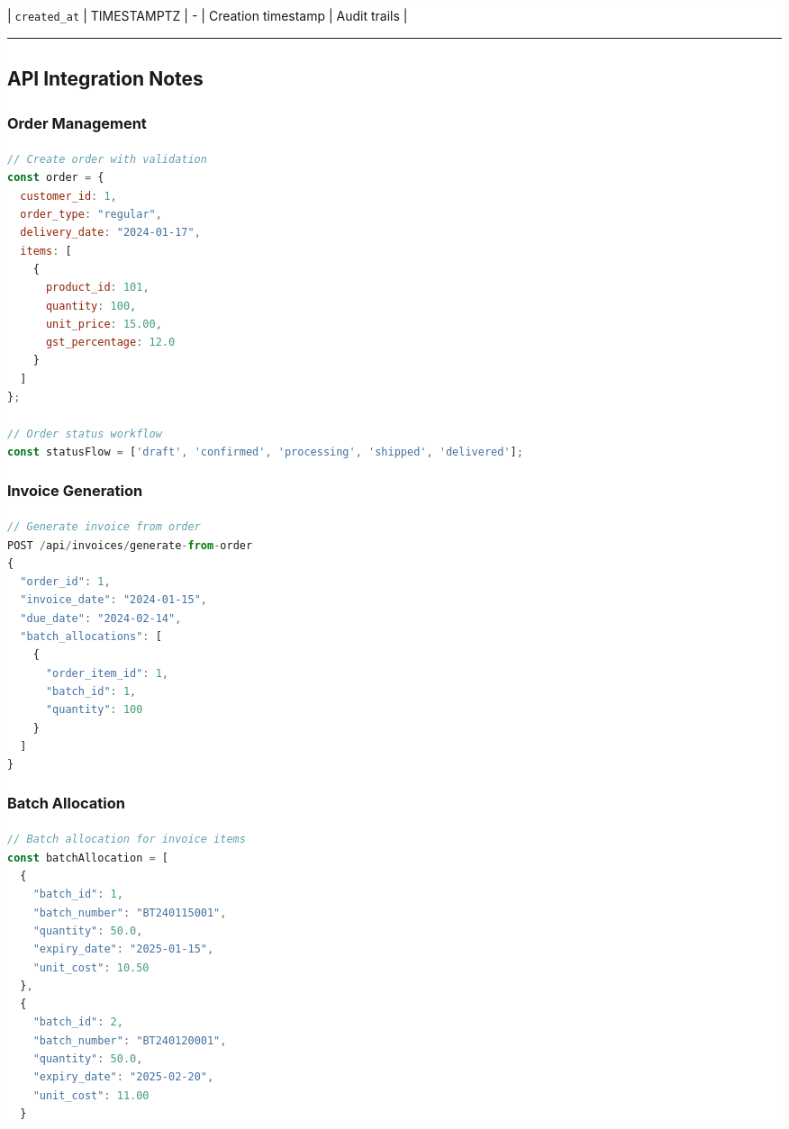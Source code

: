 | `created_at` | TIMESTAMPTZ | - | Creation timestamp | Audit trails |

---

## API Integration Notes

### Order Management
```javascript
// Create order with validation
const order = {
  customer_id: 1,
  order_type: "regular",
  delivery_date: "2024-01-17",
  items: [
    {
      product_id: 101,
      quantity: 100,
      unit_price: 15.00,
      gst_percentage: 12.0
    }
  ]
};

// Order status workflow
const statusFlow = ['draft', 'confirmed', 'processing', 'shipped', 'delivered'];
```

### Invoice Generation
```javascript
// Generate invoice from order
POST /api/invoices/generate-from-order
{
  "order_id": 1,
  "invoice_date": "2024-01-15",
  "due_date": "2024-02-14",
  "batch_allocations": [
    {
      "order_item_id": 1,
      "batch_id": 1,
      "quantity": 100
    }
  ]
}
```

### Batch Allocation
```javascript
// Batch allocation for invoice items
const batchAllocation = [
  {
    "batch_id": 1,
    "batch_number": "BT240115001",
    "quantity": 50.0,
    "expiry_date": "2025-01-15",
    "unit_cost": 10.50
  },
  {
    "batch_id": 2,
    "batch_number": "BT240120001", 
    "quantity": 50.0,
    "expiry_date": "2025-02-20",
    "unit_cost": 11.00
  }
```
